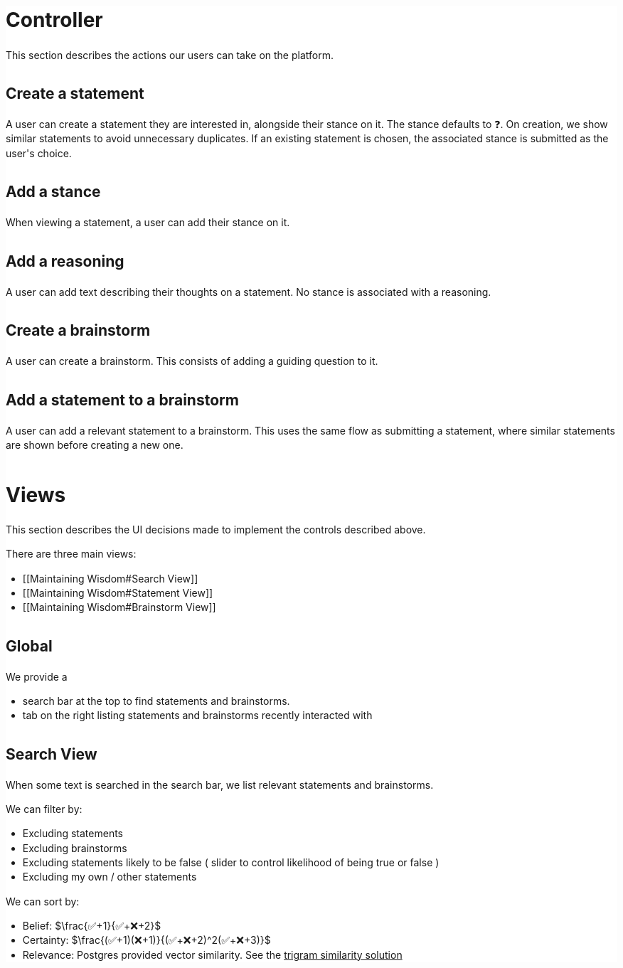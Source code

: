 # Controller
This section describes the actions our users can take on the platform.

## Create a statement
A user can create a statement they are interested in, alongside their stance on it. The stance defaults to ❓. On creation, we show similar statements to avoid unnecessary duplicates. If an existing statement is chosen, the associated stance is submitted as the user's choice.

## Add a stance
When viewing a statement, a user can add their stance on it.

## Add a reasoning
A user can add text describing their thoughts on a statement. No stance is associated with a reasoning.

## Create a brainstorm
A user can create a brainstorm. This consists of adding a guiding question to it.

## Add a statement to a brainstorm
A user can add a relevant statement to a brainstorm. This uses the same flow as submitting a statement, where similar statements are shown before creating a new one.

# Views
This section describes the UI decisions made to implement the controls described above. 

There are three main views:
- [[Maintaining Wisdom#Search View]]
- [[Maintaining Wisdom#Statement View]]
- [[Maintaining Wisdom#Brainstorm View]]

## Global
We provide a
- search bar at the top to find statements and brainstorms.
- tab on the right listing statements and brainstorms recently interacted with

## Search View
When some text is searched in the search bar, we list relevant statements and brainstorms.

We can filter by:
- Excluding statements
- Excluding brainstorms
- Excluding statements likely to be false ( slider to control likelihood of being true or false )
- Excluding my own / other statements

We can sort by:
- Belief: $\frac{✅+1}{✅+❌+2}$
- Certainty: $\frac{(✅+1)(❌+1)}{(✅+❌+2)^2(✅+❌+3)}$
- Relevance: Postgres provided vector similarity. See the [trigram similarity solution](https://www.postgresql.org/docs/current/pgtrgm.html)
